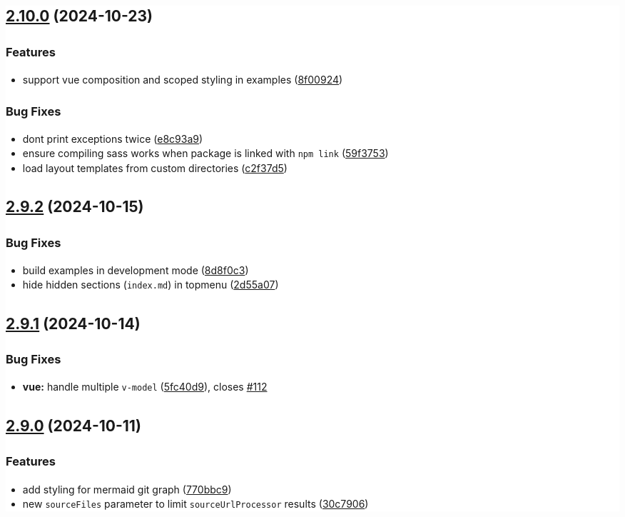 ## [2.10.0](https://github.com/Forsakringskassan/docs-generator/compare/v2.9.2...v2.10.0) (2024-10-23)


### Features

* support vue composition and scoped styling in examples ([8f00924](https://github.com/Forsakringskassan/docs-generator/commit/8f00924064fb5c7171a74fe5fecb0f1f0c9f01b0))


### Bug Fixes

* dont print exceptions twice ([e8c93a9](https://github.com/Forsakringskassan/docs-generator/commit/e8c93a91230320d99deb69a88209f6866a9f280d))
* ensure compiling sass works when package is linked with `npm link` ([59f3753](https://github.com/Forsakringskassan/docs-generator/commit/59f3753286f1b786aab28054652b5ea9faec6342))
* load layout templates from custom directories ([c2f37d5](https://github.com/Forsakringskassan/docs-generator/commit/c2f37d541dbccbccd9e2ee206ba2c4baae9c7297))

## [2.9.2](https://github.com/Forsakringskassan/docs-generator/compare/v2.9.1...v2.9.2) (2024-10-15)


### Bug Fixes

* build examples in development mode ([8d8f0c3](https://github.com/Forsakringskassan/docs-generator/commit/8d8f0c3a2f3c24f612d606bd3c242e6a3a54360c))
* hide hidden sections (`index.md`) in topmenu ([2d55a07](https://github.com/Forsakringskassan/docs-generator/commit/2d55a07696a26e722679bd72290769aff38ed3c1))

## [2.9.1](https://github.com/Forsakringskassan/docs-generator/compare/v2.9.0...v2.9.1) (2024-10-14)


### Bug Fixes

* **vue:** handle multiple `v-model` ([5fc40d9](https://github.com/Forsakringskassan/docs-generator/commit/5fc40d90fceabf84041aba951df5f38b20b8e6c0)), closes [#112](https://github.com/Forsakringskassan/docs-generator/issues/112)

## [2.9.0](https://github.com/Forsakringskassan/docs-generator/compare/v2.8.0...v2.9.0) (2024-10-11)


### Features

* add styling for mermaid git graph ([770bbc9](https://github.com/Forsakringskassan/docs-generator/commit/770bbc93e7a97b39cfb09a55a570ab72a0091478))
* new `sourceFiles` parameter to limit `sourceUrlProcessor` results ([30c7906](https://github.com/Forsakringskassan/docs-generator/commit/30c7906852533247a1c62f4710bbb3eb8bd9f876))

